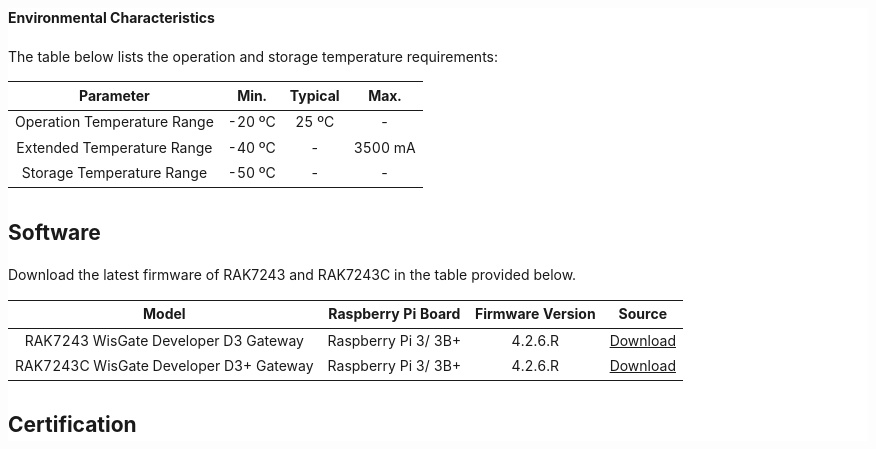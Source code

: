 #### Environmental Characteristics

The table below lists the operation and storage temperature requirements:

|          Parameter          |  Min.  | Typical |     Max.     |
| :-------------------------: | :----: | :-----: | :----------: |
| Operation Temperature Range | -20&nbsp;ºC |  25&nbsp;ºC  |      -       |
| Extended Temperature Range  | -40&nbsp;ºC |    -    | 3500&nbsp;mA |
|  Storage Temperature Range  | -50&nbsp;ºC |    -    |      -       |


## Software

Download the latest firmware of RAK7243 and RAK7243C in the table provided below.

|                 Model                  | Raspberry Pi Board  | Firmware Version |                                                       Source                                                       |
| :------------------------------------: | :-----------------: | :--------------: | :----------------------------------------------------------------------------------------------------------------: |
|  RAK7243 WisGate Developer D3 Gateway  | Raspberry Pi 3/ 3B+ |     4.2.6.R      | [Download](https://downloads.rakwireless.com/LoRa/Pilot-Gateway-Pro-RAK7243/Firmware/RAK7243_Latest_Firmware.zip)  |
| RAK7243C WisGate Developer D3+ Gateway | Raspberry Pi 3/ 3B+ |     4.2.6.R      | [Download](https://downloads.rakwireless.com/LoRa/Pilot-Gateway-Pro-RAK7243/Firmware/RAK7243C_Latest_Firmware.zip) |


## Certification

<rk-certifications :params="$page.frontmatter.certifications" />